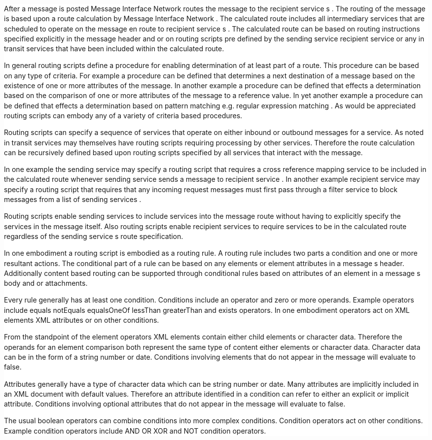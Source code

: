 After a message is posted Message Interface Network routes the message to the recipient service s . The routing of the message is based upon a route calculation by Message Interface Network . The calculated route includes all intermediary services that are scheduled to operate on the message en route to recipient service s . The calculated route can be based on routing instructions specified explicitly in the message header and or on routing scripts pre defined by the sending service recipient service or any in transit services that have been included within the calculated route.

In general routing scripts define a procedure for enabling determination of at least part of a route. This procedure can be based on any type of criteria. For example a procedure can be defined that determines a next destination of a message based on the existence of one or more attributes of the message. In another example a procedure can be defined that effects a determination based on the comparison of one or more attributes of the message to a reference value. In yet another example a procedure can be defined that effects a determination based on pattern matching e.g. regular expression matching . As would be appreciated routing scripts can embody any of a variety of criteria based procedures.

Routing scripts can specify a sequence of services that operate on either inbound or outbound messages for a service. As noted in transit services may themselves have routing scripts requiring processing by other services. Therefore the route calculation can be recursively defined based upon routing scripts specified by all services that interact with the message.

In one example the sending service may specify a routing script that requires a cross reference mapping service to be included in the calculated route whenever sending service sends a message to recipient service . In another example recipient service may specify a routing script that requires that any incoming request messages must first pass through a filter service to block messages from a list of sending services .

Routing scripts enable sending services to include services into the message route without having to explicitly specify the services in the message itself. Also routing scripts enable recipient services to require services to be in the calculated route regardless of the sending service s route specification.

In one embodiment a routing script is embodied as a routing rule. A routing rule includes two parts a condition and one or more resultant actions. The conditional part of a rule can be based on any elements or element attributes in a message s header. Additionally content based routing can be supported through conditional rules based on attributes of an element in a message s body and or attachments.

Every rule generally has at least one condition. Conditions include an operator and zero or more operands. Example operators include equals notEquals equalsOneOf lessThan greaterThan and exists operators. In one embodiment operators act on XML elements XML attributes or on other conditions.

From the standpoint of the element operators XML elements contain either child elements or character data. Therefore the operands for an element comparison both represent the same type of content either elements or character data. Character data can be in the form of a string number or date. Conditions involving elements that do not appear in the message will evaluate to false.

Attributes generally have a type of character data which can be string number or date. Many attributes are implicitly included in an XML document with default values. Therefore an attribute identified in a condition can refer to either an explicit or implicit attribute. Conditions involving optional attributes that do not appear in the message will evaluate to false.

The usual boolean operators can combine conditions into more complex conditions. Condition operators act on other conditions. Example condition operators include AND OR XOR and NOT condition operators.

